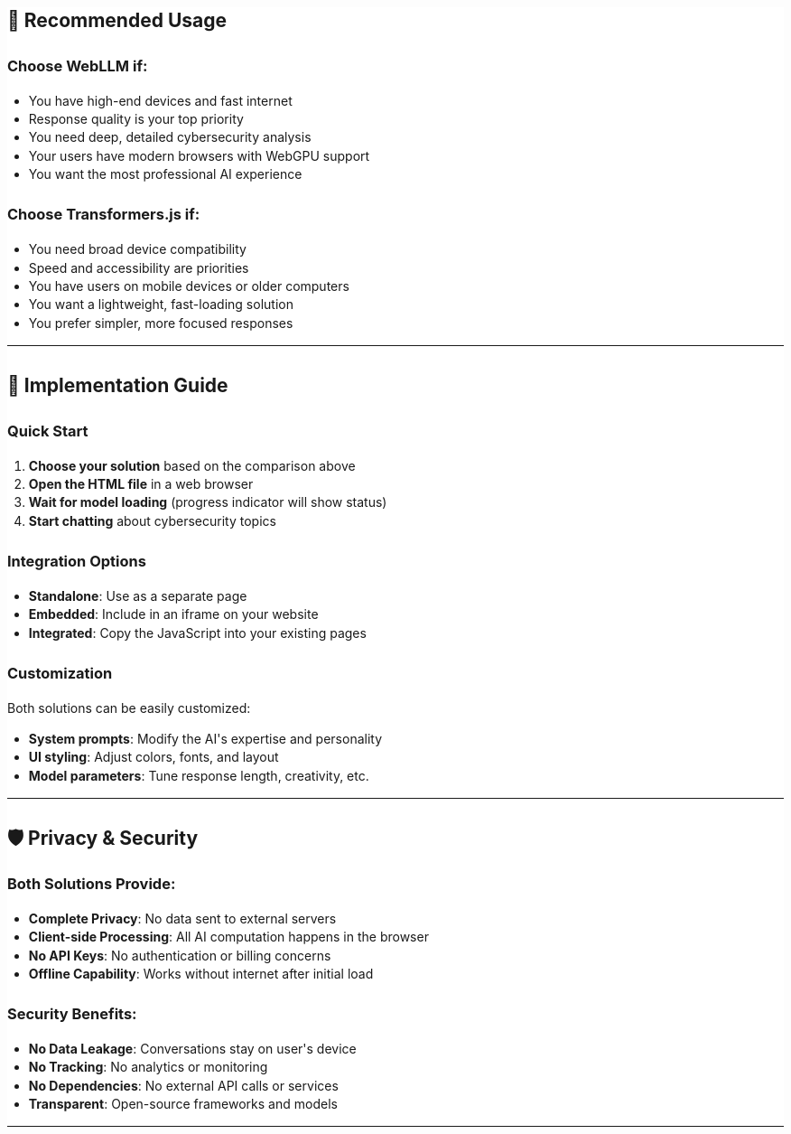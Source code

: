 
## 🎯 Recommended Usage

### Choose WebLLM if:
- You have high-end devices and fast internet
- Response quality is your top priority
- You need deep, detailed cybersecurity analysis
- Your users have modern browsers with WebGPU support
- You want the most professional AI experience

### Choose Transformers.js if:
- You need broad device compatibility
- Speed and accessibility are priorities
- You have users on mobile devices or older computers
- You want a lightweight, fast-loading solution
- You prefer simpler, more focused responses

---

## 🔧 Implementation Guide

### Quick Start
1. **Choose your solution** based on the comparison above
2. **Open the HTML file** in a web browser
3. **Wait for model loading** (progress indicator will show status)
4. **Start chatting** about cybersecurity topics

### Integration Options
- **Standalone**: Use as a separate page
- **Embedded**: Include in an iframe on your website
- **Integrated**: Copy the JavaScript into your existing pages

### Customization
Both solutions can be easily customized:
- **System prompts**: Modify the AI's expertise and personality
- **UI styling**: Adjust colors, fonts, and layout
- **Model parameters**: Tune response length, creativity, etc.

---

## 🛡️ Privacy & Security

### Both Solutions Provide:
- **Complete Privacy**: No data sent to external servers
- **Client-side Processing**: All AI computation happens in the browser
- **No API Keys**: No authentication or billing concerns
- **Offline Capability**: Works without internet after initial load

### Security Benefits:
- **No Data Leakage**: Conversations stay on user's device
- **No Tracking**: No analytics or monitoring
- **No Dependencies**: No external API calls or services
- **Transparent**: Open-source frameworks and models

---